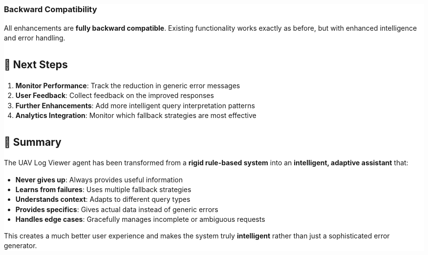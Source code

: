 ### Backward Compatibility

All enhancements are **fully backward compatible**. Existing functionality works exactly as before, but with enhanced intelligence and error handling.

## 🚀 Next Steps

1. **Monitor Performance**: Track the reduction in generic error messages
2. **User Feedback**: Collect feedback on the improved responses
3. **Further Enhancements**: Add more intelligent query interpretation patterns
4. **Analytics Integration**: Monitor which fallback strategies are most effective

## 🎉 Summary

The UAV Log Viewer agent has been transformed from a **rigid rule-based system** into an **intelligent, adaptive assistant** that:

- **Never gives up**: Always provides useful information
- **Learns from failures**: Uses multiple fallback strategies
- **Understands context**: Adapts to different query types
- **Provides specifics**: Gives actual data instead of generic errors
- **Handles edge cases**: Gracefully manages incomplete or ambiguous requests

This creates a much better user experience and makes the system truly **intelligent** rather than just a sophisticated error generator. 